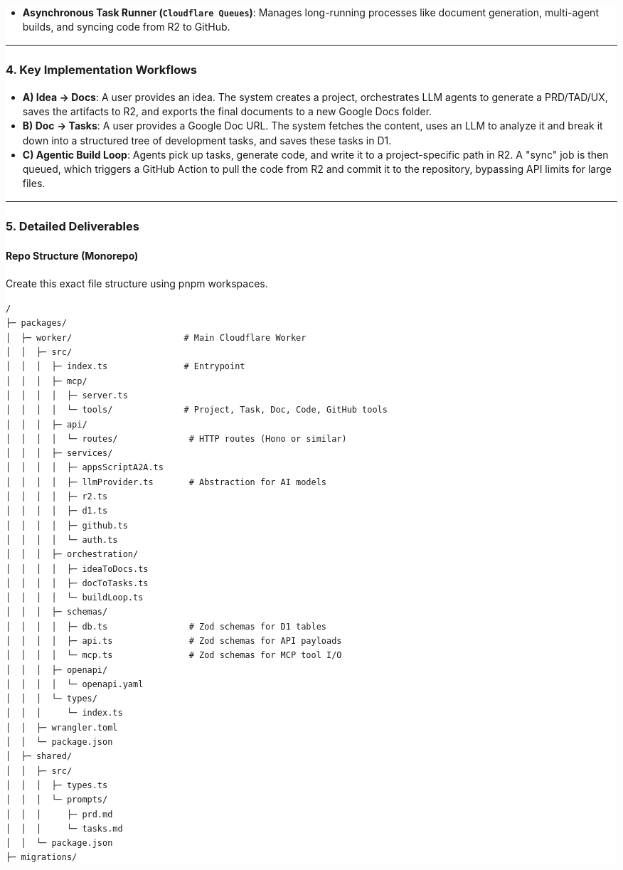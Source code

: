   * **Asynchronous Task Runner (`Cloudflare Queues`)**: Manages long-running processes like document generation, multi-agent builds, and syncing code from R2 to GitHub.

-----

### **4. Key Implementation Workflows**

  * **A) Idea → Docs**: A user provides an idea. The system creates a project, orchestrates LLM agents to generate a PRD/TAD/UX, saves the artifacts to R2, and exports the final documents to a new Google Docs folder.
  * **B) Doc → Tasks**: A user provides a Google Doc URL. The system fetches the content, uses an LLM to analyze it and break it down into a structured tree of development tasks, and saves these tasks in D1.
  * **C) Agentic Build Loop**: Agents pick up tasks, generate code, and write it to a project-specific path in R2. A "sync" job is then queued, which triggers a GitHub Action to pull the code from R2 and commit it to the repository, bypassing API limits for large files.

-----

### **5. Detailed Deliverables**

#### **Repo Structure (Monorepo)**

Create this exact file structure using pnpm workspaces.

```
/
├─ packages/
│  ├─ worker/                      # Main Cloudflare Worker
│  │  ├─ src/
│  │  │  ├─ index.ts               # Entrypoint
│  │  │  ├─ mcp/
│  │  │  │  ├─ server.ts
│  │  │  │  └─ tools/              # Project, Task, Doc, Code, GitHub tools
│  │  │  ├─ api/
│  │  │  │  └─ routes/              # HTTP routes (Hono or similar)
│  │  │  ├─ services/
│  │  │  │  ├─ appsScriptA2A.ts
│  │  │  │  ├─ llmProvider.ts       # Abstraction for AI models
│  │  │  │  ├─ r2.ts
│  │  │  │  ├─ d1.ts
│  │  │  │  ├─ github.ts
│  │  │  │  └─ auth.ts
│  │  │  ├─ orchestration/
│  │  │  │  ├─ ideaToDocs.ts
│  │  │  │  ├─ docToTasks.ts
│  │  │  │  └─ buildLoop.ts
│  │  │  ├─ schemas/
│  │  │  │  ├─ db.ts                # Zod schemas for D1 tables
│  │  │  │  ├─ api.ts               # Zod schemas for API payloads
│  │  │  │  └─ mcp.ts               # Zod schemas for MCP tool I/O
│  │  │  ├─ openapi/
│  │  │  │  └─ openapi.yaml
│  │  │  └─ types/
│  │  │     └─ index.ts
│  │  ├─ wrangler.toml
│  │  └─ package.json
│  ├─ shared/
│  │  ├─ src/
│  │  │  ├─ types.ts
│  │  │  └─ prompts/
│  │  │     ├─ prd.md
│  │  │     └─ tasks.md
│  │  └─ package.json
├─ migrations/
```